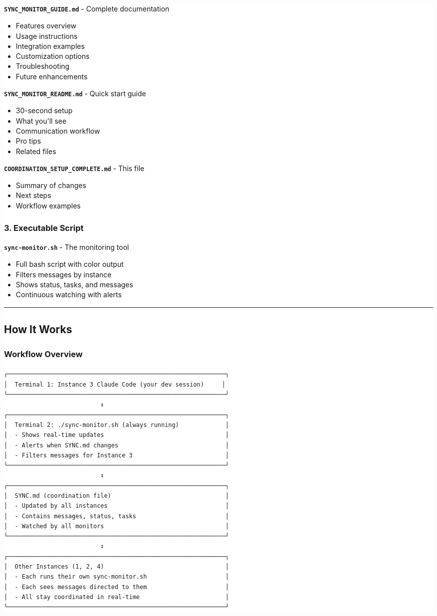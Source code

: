 **`SYNC_MONITOR_GUIDE.md`** - Complete documentation
- Features overview
- Usage instructions
- Integration examples
- Customization options
- Troubleshooting
- Future enhancements

**`SYNC_MONITOR_README.md`** - Quick start guide
- 30-second setup
- What you'll see
- Communication workflow
- Pro tips
- Related files

**`COORDINATION_SETUP_COMPLETE.md`** - This file
- Summary of changes
- Next steps
- Workflow examples

### 3. Executable Script

**`sync-monitor.sh`** - The monitoring tool
- Full bash script with color output
- Filters messages by instance
- Shows status, tasks, and messages
- Continuous watching with alerts

---

## How It Works

### Workflow Overview

```
┌─────────────────────────────────────────────────────────────┐
│  Terminal 1: Instance 3 Claude Code (your dev session)     │
└─────────────────────────────────────────────────────────────┘
                           ↕
┌─────────────────────────────────────────────────────────────┐
│  Terminal 2: ./sync-monitor.sh (always running)             │
│  - Shows real-time updates                                  │
│  - Alerts when SYNC.md changes                              │
│  - Filters messages for Instance 3                          │
└─────────────────────────────────────────────────────────────┘
                           ↕
┌─────────────────────────────────────────────────────────────┐
│  SYNC.md (coordination file)                                │
│  - Updated by all instances                                 │
│  - Contains messages, status, tasks                         │
│  - Watched by all monitors                                  │
└─────────────────────────────────────────────────────────────┘
                           ↕
┌─────────────────────────────────────────────────────────────┐
│  Other Instances (1, 2, 4)                                  │
│  - Each runs their own sync-monitor.sh                      │
│  - Each sees messages directed to them                      │
│  - All stay coordinated in real-time                        │
└─────────────────────────────────────────────────────────────┘
```

